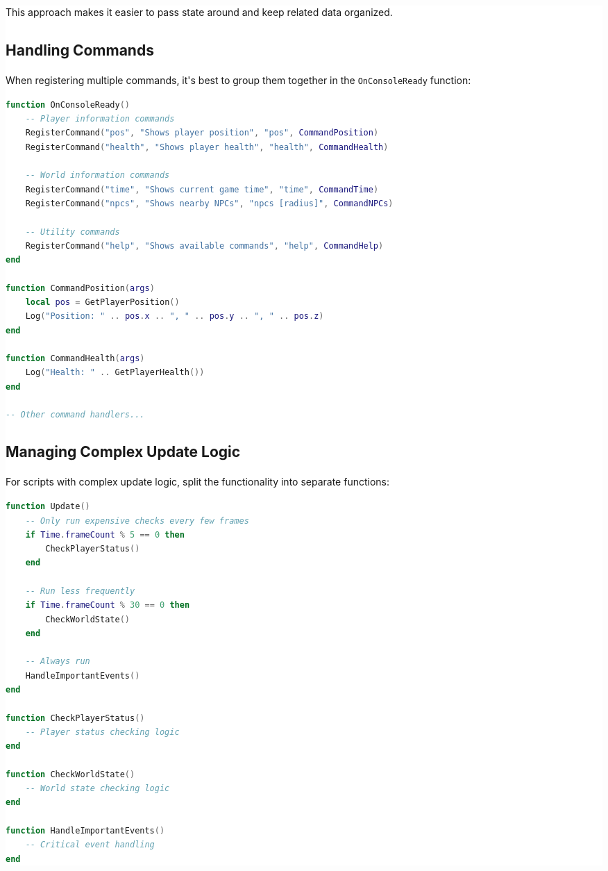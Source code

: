 This approach makes it easier to pass state around and keep related data organized.

## Handling Commands

When registering multiple commands, it's best to group them together in the `OnConsoleReady` function:

```lua
function OnConsoleReady()
    -- Player information commands
    RegisterCommand("pos", "Shows player position", "pos", CommandPosition)
    RegisterCommand("health", "Shows player health", "health", CommandHealth)
    
    -- World information commands
    RegisterCommand("time", "Shows current game time", "time", CommandTime)
    RegisterCommand("npcs", "Shows nearby NPCs", "npcs [radius]", CommandNPCs)
    
    -- Utility commands
    RegisterCommand("help", "Shows available commands", "help", CommandHelp)
end

function CommandPosition(args)
    local pos = GetPlayerPosition()
    Log("Position: " .. pos.x .. ", " .. pos.y .. ", " .. pos.z)
end

function CommandHealth(args)
    Log("Health: " .. GetPlayerHealth())
end

-- Other command handlers...
```

## Managing Complex Update Logic

For scripts with complex update logic, split the functionality into separate functions:

```lua
function Update()
    -- Only run expensive checks every few frames
    if Time.frameCount % 5 == 0 then
        CheckPlayerStatus()
    end
    
    -- Run less frequently
    if Time.frameCount % 30 == 0 then
        CheckWorldState()
    end
    
    -- Always run
    HandleImportantEvents()
end

function CheckPlayerStatus()
    -- Player status checking logic
end

function CheckWorldState()
    -- World state checking logic
end

function HandleImportantEvents()
    -- Critical event handling
end
```